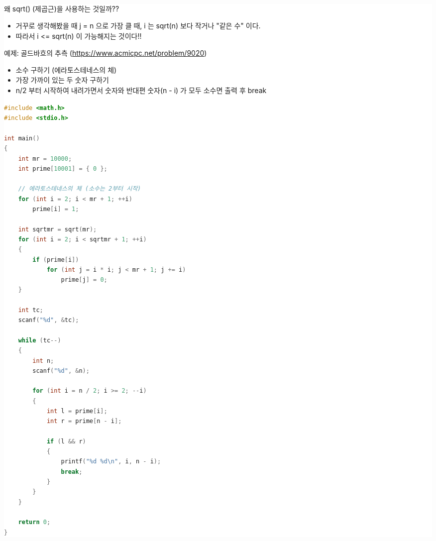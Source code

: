 왜 sqrt() (제곱근)을 사용하는 것일까??
- 거꾸로 생각해봤을 때 j = n 으로 가장 클 때, i 는 sqrt(n) 보다 작거나 "같은 수" 이다.
- 따라서 i <= sqrt(n) 이 가능해지는 것이다!!

예제: 골드바흐의 추측 (https://www.acmicpc.net/problem/9020)

- 소수 구하기 (에라토스테네스의 체)
- 가장 가까이 있는 두 숫자 구하기 
- n/2 부터 시작하여 내려가면서 숫자와 반대편 숫자(n - i) 가 모두 소수면 출력 후 break

``` c
#include <math.h>
#include <stdio.h>

int main()
{
    int mr = 10000;
    int prime[10001] = { 0 };

    // 에라토스테네스의 체 (소수는 2부터 시작)
    for (int i = 2; i < mr + 1; ++i)
        prime[i] = 1;

    int sqrtmr = sqrt(mr);
    for (int i = 2; i < sqrtmr + 1; ++i)
    {
        if (prime[i])
            for (int j = i * i; j < mr + 1; j += i)
                prime[j] = 0;
    }

    int tc;
    scanf("%d", &tc);

    while (tc--)
    {
        int n;
        scanf("%d", &n);

        for (int i = n / 2; i >= 2; --i)
        {
            int l = prime[i];
            int r = prime[n - i];

            if (l && r)
            {
                printf("%d %d\n", i, n - i);
                break;
            }
        }
    }

    return 0;
}
```
